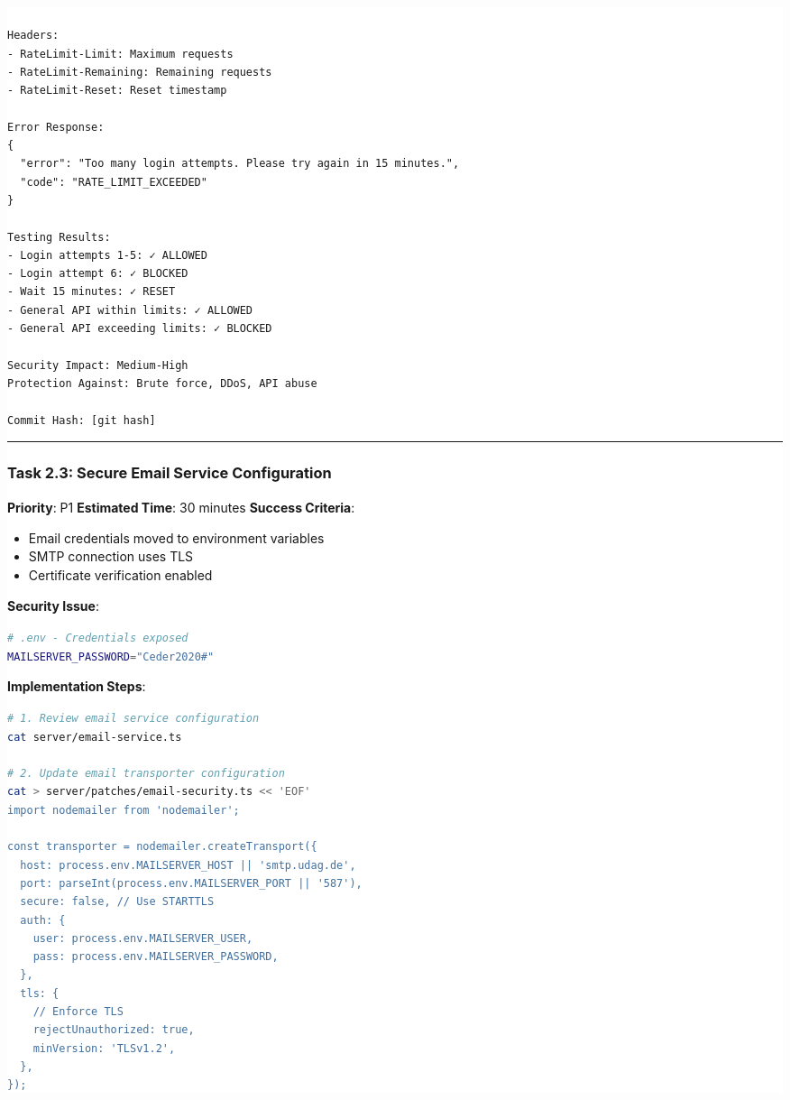 ```

Headers:
- RateLimit-Limit: Maximum requests
- RateLimit-Remaining: Remaining requests
- RateLimit-Reset: Reset timestamp

Error Response:
{
  "error": "Too many login attempts. Please try again in 15 minutes.",
  "code": "RATE_LIMIT_EXCEEDED"
}

Testing Results:
- Login attempts 1-5: ✓ ALLOWED
- Login attempt 6: ✓ BLOCKED
- Wait 15 minutes: ✓ RESET
- General API within limits: ✓ ALLOWED
- General API exceeding limits: ✓ BLOCKED

Security Impact: Medium-High
Protection Against: Brute force, DDoS, API abuse

Commit Hash: [git hash]
```

---

### Task 2.3: Secure Email Service Configuration
**Priority**: P1
**Estimated Time**: 30 minutes
**Success Criteria**:
- Email credentials moved to environment variables
- SMTP connection uses TLS
- Certificate verification enabled

**Security Issue**:
```bash
# .env - Credentials exposed
MAILSERVER_PASSWORD="Ceder2020#"
```

**Implementation Steps**:
```bash
# 1. Review email service configuration
cat server/email-service.ts

# 2. Update email transporter configuration
cat > server/patches/email-security.ts << 'EOF'
import nodemailer from 'nodemailer';

const transporter = nodemailer.createTransport({
  host: process.env.MAILSERVER_HOST || 'smtp.udag.de',
  port: parseInt(process.env.MAILSERVER_PORT || '587'),
  secure: false, // Use STARTTLS
  auth: {
    user: process.env.MAILSERVER_USER,
    pass: process.env.MAILSERVER_PASSWORD,
  },
  tls: {
    // Enforce TLS
    rejectUnauthorized: true,
    minVersion: 'TLSv1.2',
  },
});
```